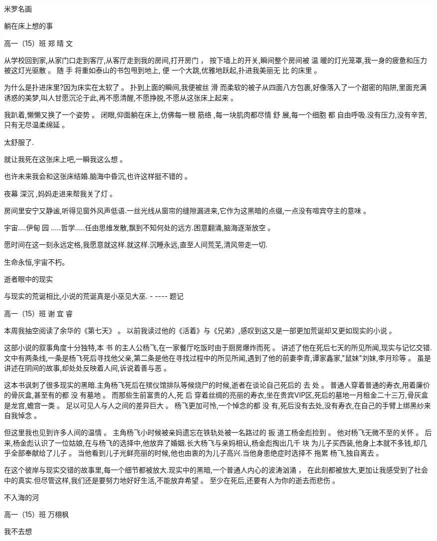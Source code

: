 米罗名画

  

躺在床上想的事

高一（15）班  郑  晴  文

从学校回到家,从家门口走到客厅,从客厅走到我的房间,打开房门  ，  按下墙上的开关,瞬间整个房间被  温  暖的灯光笼罩,我一身的疲惫和压力被这灯光驱散
。  随  手  将重如泰山的书包甩到地上,  便  一个大跳,优雅地跃起,扑进我美丽无  比  的床里  。

为什么是扑进床里?因为床实在太软了  。  扑到上面的瞬间,我便被丝  滑
而柔软的被子从四面八方包裹,好像落入了一个甜密的陷阱,里面充满诱惑的美梦,叫人甘愿沉沦于此,再不愿清醒,不愿挣脱,不愿从这张床上起来  。

我趴着,懒懒又换了一个姿势  。  闭眼,仰面躺在床上,仿佛每一根  筋络  ,每一块肌肉都尽情  舒  展,每一个细胞  都
自由呼吸.没有压力,没有辛苦,只有无尽温柔绵延  。

太舒服了.

就让我死在这张床上吧,一瞬我这么想  。

也许未来我会和这张床结婚.脑海中昏沉,也许这样挺不错的  。

夜幕  深沉  ,妈妈走进来帮我关了灯  。

房间里安宁又静谧,听得见窗外风声低语.一丝光线从窗帘的缝隙漏进来,它作为这黑暗的点缀,一点没有喧宾夺主的意味  。

宇宙....伊甸  园  .....哲学.....任由思维发散,飘到不知何处的远方.困意翻涌,脑海逐渐放空  。

愿时间在这一刻永远定格,我愿意就这样.就这样.沉睡永远,直至人间荒芜,清风带走一切.

生命永恒,宇宙不朽。

逝者眼中的现实

与现实的荒诞相比,小说的荒诞真是小巫见大巫.  \-  \----  题记

高一（15）班  谢  宜  睿

本周我抽空阅读了余华的《第七天》  。  以前我读过他的《活着》与《兄弟》,感叹到这又是一部更加荒诞却又更如现实的小说  。

这部小说的叙事角度十分独特,本  书  的主人公杨飞,在一家餐厅吃饭时由于厨房爆炸而死  。
讲述了他在死后七天的所见所闻,现实与记忆交错.文中有两条线,一条是杨飞死后寻找他父亲,第二条是他在寻找过程中的所见所闻,遇到了他的前妻李青,谭家鑫家,"鼠妹"刘妹,李月珍等
。  虽是讲述在阴间的故事,却处处反映着人间,诉说着善与恶  。

这本书讽刺了很多现实的黑暗.主角杨飞死后在殡仪馆排队等候烧尸的时候,逝者在谈论自己死后的  去  处  。
普通人穿着普通的寿衣,用着廉价的骨灰盒,甚至有的都  没  有墓地  。  而那些生前富贵的人,死  后
穿着丝绸的亮丽的寿衣,坐在贵宾VIP区,死后的墓地一月租金二十三万,骨灰盒是龙宫,蟾宫一类  。  足以可见人与人之间的差异巨大  。
杨飞更加可怜,一个悼念的都  没  有,死后没有去处,没有寿衣,在自己的手臂上绑黑纱来自我悼念  。

但这里我也见到许多人间的温情  。  主角杨飞小时候被亲妈遗忘在铁轨处被一名路过的  扳  道工杨金彪捡到  。  他对杨飞无微不至的关怀  。
后来,杨金彪认识了一位姑娘,在与杨飞的选择中,他放弃了婚姻.长大杨飞与亲妈相认,杨金彪掏出几千  块
为儿子买西装,他身上本就不多钱,却几乎全部奉献给了儿子  。  当他看到儿子光鲜亮丽的时候,他也由衷的为儿子高兴.当他身患绝症时选择不  拖累
杨飞,独自离去  。

在这个彼岸与现实交错的故事里,每一个细节都被放大.现实中的黑暗,一个普通人内心的波涛汹涌  ，
在此刻都被放大,更加让我感受到了社会中的真实.但尽管这样,我们还是要努力地好好生活,不能放弃希望  。  至少在死后,还要有人为你的逝去而悲伤  。

不入海的河

高一（15）班  万栩枫

我不去想
